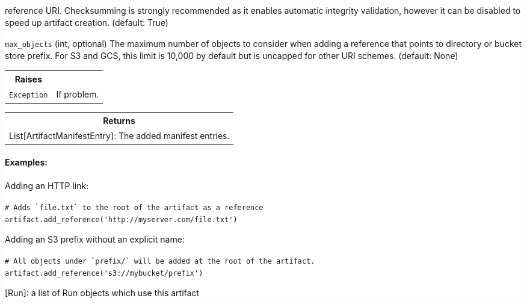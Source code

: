 reference URI. Checksumming is strongly recommended as it enables automatic integrity
validation, however it can be disabled to speed up artifact creation. (default: True)
</td>
</tr><tr>
<td>
<code>max_objects</code>
</td>
<td>
(int, optional) The maximum number of objects to consider when adding a
reference that points to directory or bucket store prefix. For S3 and GCS, this limit
is 10,000 by default but is uncapped for other URI schemes. (default: None)
</td>
</tr>
</table>




<table>
<tr><th>Raises</th></tr>

<tr>
<td>
<code>Exception</code>
</td>
<td>
If problem.
</td>
</tr>
</table>




<table>
<tr><th>Returns</th></tr>
<tr>
<td>
List[ArtifactManifestEntry]: The added manifest entries.
</td>
</tr>

</table>



#### Examples:

Adding an HTTP link:
```
# Adds `file.txt` to the root of the artifact as a reference
artifact.add_reference('http://myserver.com/file.txt')
```

Adding an S3 prefix without an explicit name:
```
# All objects under `prefix/` will be added at the root of the artifact.
artifact.add_reference('s3://mybucket/prefix')
```


[Run]: a list of Run objects which use this artifact